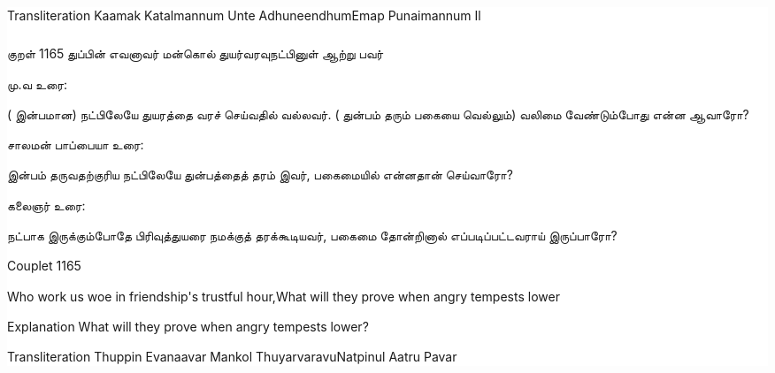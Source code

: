 
Transliteration
Kaamak Katalmannum  Unte  AdhuneendhumEmap  Punaimannum  Il




###













குறள்
1165
 துப்பின் எவனாவர் மன்கொல் துயர்வரவுநட்பினுள் ஆற்று பவர்




மு.வ உரை:

( இன்பமான) நட்பிலேயே துயரத்தை வரச் செய்வதில் வல்லவர். ( துன்பம் தரும் பகையை வெல்லும்) வலிமை வேண்டும்போது என்ன ஆவாரோ?




சாலமன் பாப்பையா உரை:

இன்பம் தருவதற்குரிய நட்பிலேயே துன்பத்தைத் தரம் இவர், பகைமையில் என்னதான் செய்வாரோ?




கலைஞர் உரை:

நட்பாக இருக்கும்போதே பிரிவுத்துயரை நமக்குத் தரக்கூடியவர், பகைமை தோன்றினால் எப்படிப்பட்டவராய் இருப்பாரோ?




Couplet
1165


Who work us woe in friendship's trustful hour,What will they prove when angry tempests lower




Explanation
What will they prove when angry tempests lower?




Transliteration
Thuppin Evanaavar  Mankol  ThuyarvaravuNatpinul  Aatru  Pavar




###
